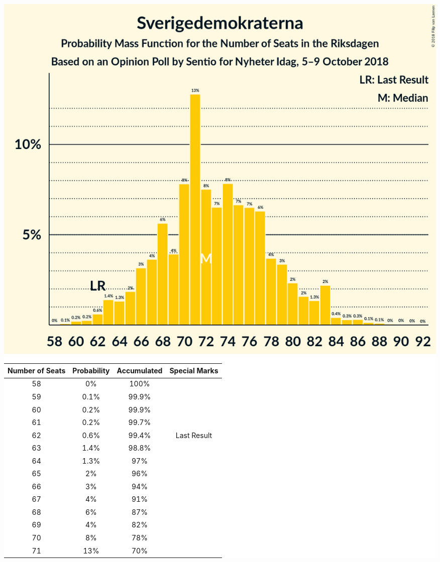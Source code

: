 ![Graph with seats probability mass function not yet produced](2018-10-09-Sentio-seats-pmf-sverigedemokraterna.png "Seats Probability Mass Function")

| Number of Seats | Probability | Accumulated | Special Marks |
|:---------------:|:-----------:|:-----------:|:-------------:|
| 58 | 0% | 100% |  |
| 59 | 0.1% | 99.9% |  |
| 60 | 0.2% | 99.9% |  |
| 61 | 0.2% | 99.7% |  |
| 62 | 0.6% | 99.4% | Last Result |
| 63 | 1.4% | 98.8% |  |
| 64 | 1.3% | 97% |  |
| 65 | 2% | 96% |  |
| 66 | 3% | 94% |  |
| 67 | 4% | 91% |  |
| 68 | 6% | 87% |  |
| 69 | 4% | 82% |  |
| 70 | 8% | 78% |  |
| 71 | 13% | 70% |  |